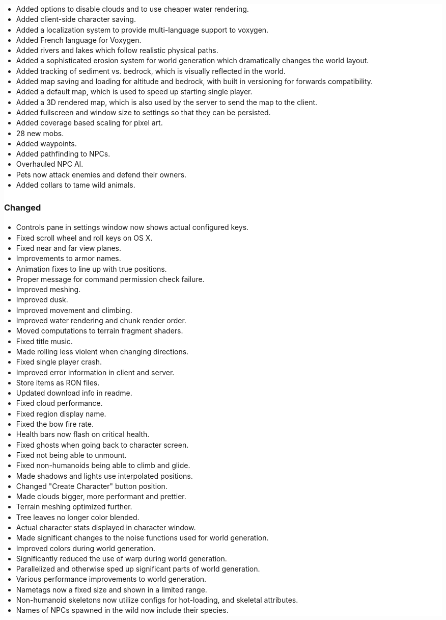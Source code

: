 - Added options to disable clouds and to use cheaper water rendering.
- Added client-side character saving.
- Added a localization system to provide multi-language support to voxygen.
- Added French language for Voxygen.
- Added rivers and lakes which follow realistic physical paths.
- Added a sophisticated erosion system for world generation which dramatically changes the world layout.
- Added tracking of sediment vs. bedrock, which is visually reflected in the world.
- Added map saving and loading for altitude and bedrock, with built in versioning for forwards compatibility.
- Added a default map, which is used to speed up starting single player.
- Added a 3D rendered map, which is also used by the server to send the map to the client.
- Added fullscreen and window size to settings so that they can be persisted.
- Added coverage based scaling for pixel art.
- 28 new mobs.
- Added waypoints.
- Added pathfinding to NPCs.
- Overhauled NPC AI.
- Pets now attack enemies and defend their owners.
- Added collars to tame wild animals.

### Changed

- Controls pane in settings window now shows actual configured keys.
- Fixed scroll wheel and roll keys on OS X.
- Fixed near and far view planes.
- Improvements to armor names.
- Animation fixes to line up with true positions.
- Proper message for command permission check failure.
- Improved meshing.
- Improved dusk.
- Improved movement and climbing.
- Improved water rendering and chunk render order.
- Moved computations to terrain fragment shaders.
- Fixed title music.
- Made rolling less violent when changing directions.
- Fixed single player crash.
- Improved error information in client and server.
- Store items as RON files.
- Updated download info in readme.
- Fixed cloud performance.
- Fixed region display name.
- Fixed the bow fire rate.
- Health bars now flash on critical health.
- Fixed ghosts when going back to character screen.
- Fixed not being able to unmount.
- Fixed non-humanoids being able to climb and glide.
- Made shadows and lights use interpolated positions.
- Changed "Create Character" button position.
- Made clouds bigger, more performant and prettier.
- Terrain meshing optimized further.
- Tree leaves no longer color blended.
- Actual character stats displayed in character window.
- Made significant changes to the noise functions used for world generation.
- Improved colors during world generation.
- Significantly reduced the use of warp during world generation.
- Parallelized and otherwise sped up significant parts of world generation.
- Various performance improvements to world generation.
- Nametags now a fixed size and shown in a limited range.
- Non-humanoid skeletons now utilize configs for hot-loading, and skeletal attributes.
- Names of NPCs spawned in the wild now include their species.
